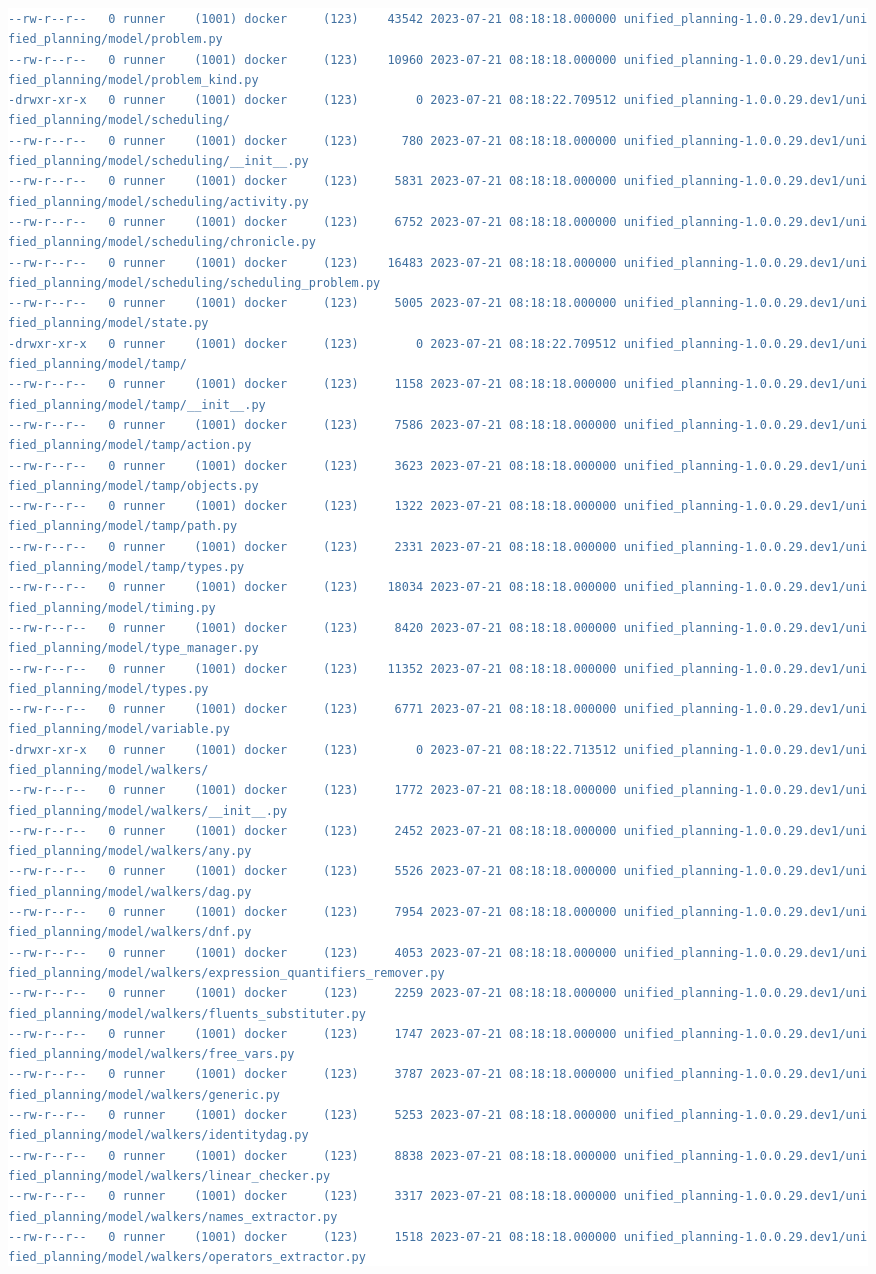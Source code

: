 ```diff
--rw-r--r--   0 runner    (1001) docker     (123)    43542 2023-07-21 08:18:18.000000 unified_planning-1.0.0.29.dev1/unified_planning/model/problem.py
--rw-r--r--   0 runner    (1001) docker     (123)    10960 2023-07-21 08:18:18.000000 unified_planning-1.0.0.29.dev1/unified_planning/model/problem_kind.py
-drwxr-xr-x   0 runner    (1001) docker     (123)        0 2023-07-21 08:18:22.709512 unified_planning-1.0.0.29.dev1/unified_planning/model/scheduling/
--rw-r--r--   0 runner    (1001) docker     (123)      780 2023-07-21 08:18:18.000000 unified_planning-1.0.0.29.dev1/unified_planning/model/scheduling/__init__.py
--rw-r--r--   0 runner    (1001) docker     (123)     5831 2023-07-21 08:18:18.000000 unified_planning-1.0.0.29.dev1/unified_planning/model/scheduling/activity.py
--rw-r--r--   0 runner    (1001) docker     (123)     6752 2023-07-21 08:18:18.000000 unified_planning-1.0.0.29.dev1/unified_planning/model/scheduling/chronicle.py
--rw-r--r--   0 runner    (1001) docker     (123)    16483 2023-07-21 08:18:18.000000 unified_planning-1.0.0.29.dev1/unified_planning/model/scheduling/scheduling_problem.py
--rw-r--r--   0 runner    (1001) docker     (123)     5005 2023-07-21 08:18:18.000000 unified_planning-1.0.0.29.dev1/unified_planning/model/state.py
-drwxr-xr-x   0 runner    (1001) docker     (123)        0 2023-07-21 08:18:22.709512 unified_planning-1.0.0.29.dev1/unified_planning/model/tamp/
--rw-r--r--   0 runner    (1001) docker     (123)     1158 2023-07-21 08:18:18.000000 unified_planning-1.0.0.29.dev1/unified_planning/model/tamp/__init__.py
--rw-r--r--   0 runner    (1001) docker     (123)     7586 2023-07-21 08:18:18.000000 unified_planning-1.0.0.29.dev1/unified_planning/model/tamp/action.py
--rw-r--r--   0 runner    (1001) docker     (123)     3623 2023-07-21 08:18:18.000000 unified_planning-1.0.0.29.dev1/unified_planning/model/tamp/objects.py
--rw-r--r--   0 runner    (1001) docker     (123)     1322 2023-07-21 08:18:18.000000 unified_planning-1.0.0.29.dev1/unified_planning/model/tamp/path.py
--rw-r--r--   0 runner    (1001) docker     (123)     2331 2023-07-21 08:18:18.000000 unified_planning-1.0.0.29.dev1/unified_planning/model/tamp/types.py
--rw-r--r--   0 runner    (1001) docker     (123)    18034 2023-07-21 08:18:18.000000 unified_planning-1.0.0.29.dev1/unified_planning/model/timing.py
--rw-r--r--   0 runner    (1001) docker     (123)     8420 2023-07-21 08:18:18.000000 unified_planning-1.0.0.29.dev1/unified_planning/model/type_manager.py
--rw-r--r--   0 runner    (1001) docker     (123)    11352 2023-07-21 08:18:18.000000 unified_planning-1.0.0.29.dev1/unified_planning/model/types.py
--rw-r--r--   0 runner    (1001) docker     (123)     6771 2023-07-21 08:18:18.000000 unified_planning-1.0.0.29.dev1/unified_planning/model/variable.py
-drwxr-xr-x   0 runner    (1001) docker     (123)        0 2023-07-21 08:18:22.713512 unified_planning-1.0.0.29.dev1/unified_planning/model/walkers/
--rw-r--r--   0 runner    (1001) docker     (123)     1772 2023-07-21 08:18:18.000000 unified_planning-1.0.0.29.dev1/unified_planning/model/walkers/__init__.py
--rw-r--r--   0 runner    (1001) docker     (123)     2452 2023-07-21 08:18:18.000000 unified_planning-1.0.0.29.dev1/unified_planning/model/walkers/any.py
--rw-r--r--   0 runner    (1001) docker     (123)     5526 2023-07-21 08:18:18.000000 unified_planning-1.0.0.29.dev1/unified_planning/model/walkers/dag.py
--rw-r--r--   0 runner    (1001) docker     (123)     7954 2023-07-21 08:18:18.000000 unified_planning-1.0.0.29.dev1/unified_planning/model/walkers/dnf.py
--rw-r--r--   0 runner    (1001) docker     (123)     4053 2023-07-21 08:18:18.000000 unified_planning-1.0.0.29.dev1/unified_planning/model/walkers/expression_quantifiers_remover.py
--rw-r--r--   0 runner    (1001) docker     (123)     2259 2023-07-21 08:18:18.000000 unified_planning-1.0.0.29.dev1/unified_planning/model/walkers/fluents_substituter.py
--rw-r--r--   0 runner    (1001) docker     (123)     1747 2023-07-21 08:18:18.000000 unified_planning-1.0.0.29.dev1/unified_planning/model/walkers/free_vars.py
--rw-r--r--   0 runner    (1001) docker     (123)     3787 2023-07-21 08:18:18.000000 unified_planning-1.0.0.29.dev1/unified_planning/model/walkers/generic.py
--rw-r--r--   0 runner    (1001) docker     (123)     5253 2023-07-21 08:18:18.000000 unified_planning-1.0.0.29.dev1/unified_planning/model/walkers/identitydag.py
--rw-r--r--   0 runner    (1001) docker     (123)     8838 2023-07-21 08:18:18.000000 unified_planning-1.0.0.29.dev1/unified_planning/model/walkers/linear_checker.py
--rw-r--r--   0 runner    (1001) docker     (123)     3317 2023-07-21 08:18:18.000000 unified_planning-1.0.0.29.dev1/unified_planning/model/walkers/names_extractor.py
--rw-r--r--   0 runner    (1001) docker     (123)     1518 2023-07-21 08:18:18.000000 unified_planning-1.0.0.29.dev1/unified_planning/model/walkers/operators_extractor.py
```